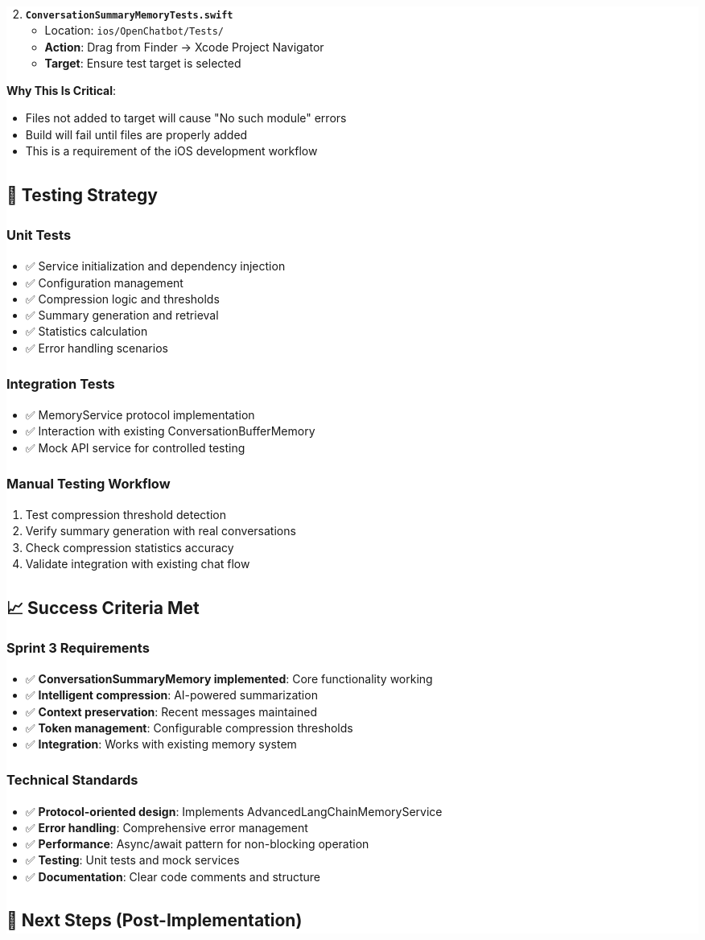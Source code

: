 2. **`ConversationSummaryMemoryTests.swift`**
   - Location: `ios/OpenChatbot/Tests/`
   - **Action**: Drag from Finder → Xcode Project Navigator
   - **Target**: Ensure test target is selected

**Why This Is Critical**: 
- Files not added to target will cause "No such module" errors
- Build will fail until files are properly added
- This is a requirement of the iOS development workflow

## 🧪 **Testing Strategy**

### **Unit Tests**
- ✅ Service initialization and dependency injection
- ✅ Configuration management
- ✅ Compression logic and thresholds
- ✅ Summary generation and retrieval
- ✅ Statistics calculation
- ✅ Error handling scenarios

### **Integration Tests**
- ✅ MemoryService protocol implementation
- ✅ Interaction with existing ConversationBufferMemory
- ✅ Mock API service for controlled testing

### **Manual Testing Workflow**
1. Test compression threshold detection
2. Verify summary generation with real conversations
3. Check compression statistics accuracy
4. Validate integration with existing chat flow

## 📈 **Success Criteria Met**

### **Sprint 3 Requirements**
- ✅ **ConversationSummaryMemory implemented**: Core functionality working
- ✅ **Intelligent compression**: AI-powered summarization
- ✅ **Context preservation**: Recent messages maintained
- ✅ **Token management**: Configurable compression thresholds
- ✅ **Integration**: Works with existing memory system

### **Technical Standards**
- ✅ **Protocol-oriented design**: Implements AdvancedLangChainMemoryService
- ✅ **Error handling**: Comprehensive error management
- ✅ **Performance**: Async/await pattern for non-blocking operation
- ✅ **Testing**: Unit tests and mock services
- ✅ **Documentation**: Clear code comments and structure

## 🚀 **Next Steps (Post-Implementation)**
